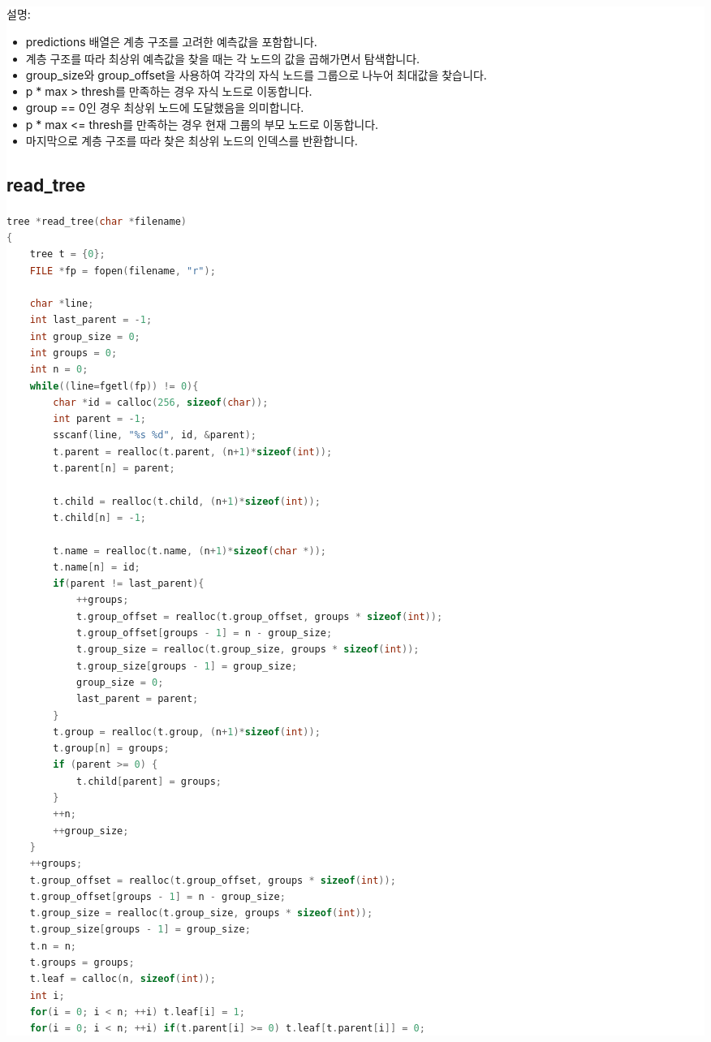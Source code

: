 설명:

* predictions 배열은 계층 구조를 고려한 예측값을 포함합니다.
* 계층 구조를 따라 최상위 예측값을 찾을 때는 각 노드의 값을 곱해가면서 탐색합니다.
* group\_size와 group\_offset을 사용하여 각각의 자식 노드를 그룹으로 나누어 최대값을 찾습니다.
* p \* max > thresh를 만족하는 경우 자식 노드로 이동합니다.
* group == 0인 경우 최상위 노드에 도달했음을 의미합니다.
* p \* max <= thresh를 만족하는 경우 현재 그룹의 부모 노드로 이동합니다.
* 마지막으로 계층 구조를 따라 찾은 최상위 노드의 인덱스를 반환합니다.



## read\_tree

```c
tree *read_tree(char *filename)
{
    tree t = {0};
    FILE *fp = fopen(filename, "r");

    char *line;
    int last_parent = -1;
    int group_size = 0;
    int groups = 0;
    int n = 0;
    while((line=fgetl(fp)) != 0){
        char *id = calloc(256, sizeof(char));
        int parent = -1;
        sscanf(line, "%s %d", id, &parent);
        t.parent = realloc(t.parent, (n+1)*sizeof(int));
        t.parent[n] = parent;

        t.child = realloc(t.child, (n+1)*sizeof(int));
        t.child[n] = -1;

        t.name = realloc(t.name, (n+1)*sizeof(char *));
        t.name[n] = id;
        if(parent != last_parent){
            ++groups;
            t.group_offset = realloc(t.group_offset, groups * sizeof(int));
            t.group_offset[groups - 1] = n - group_size;
            t.group_size = realloc(t.group_size, groups * sizeof(int));
            t.group_size[groups - 1] = group_size;
            group_size = 0;
            last_parent = parent;
        }
        t.group = realloc(t.group, (n+1)*sizeof(int));
        t.group[n] = groups;
        if (parent >= 0) {
            t.child[parent] = groups;
        }
        ++n;
        ++group_size;
    }
    ++groups;
    t.group_offset = realloc(t.group_offset, groups * sizeof(int));
    t.group_offset[groups - 1] = n - group_size;
    t.group_size = realloc(t.group_size, groups * sizeof(int));
    t.group_size[groups - 1] = group_size;
    t.n = n;
    t.groups = groups;
    t.leaf = calloc(n, sizeof(int));
    int i;
    for(i = 0; i < n; ++i) t.leaf[i] = 1;
    for(i = 0; i < n; ++i) if(t.parent[i] >= 0) t.leaf[t.parent[i]] = 0;
```